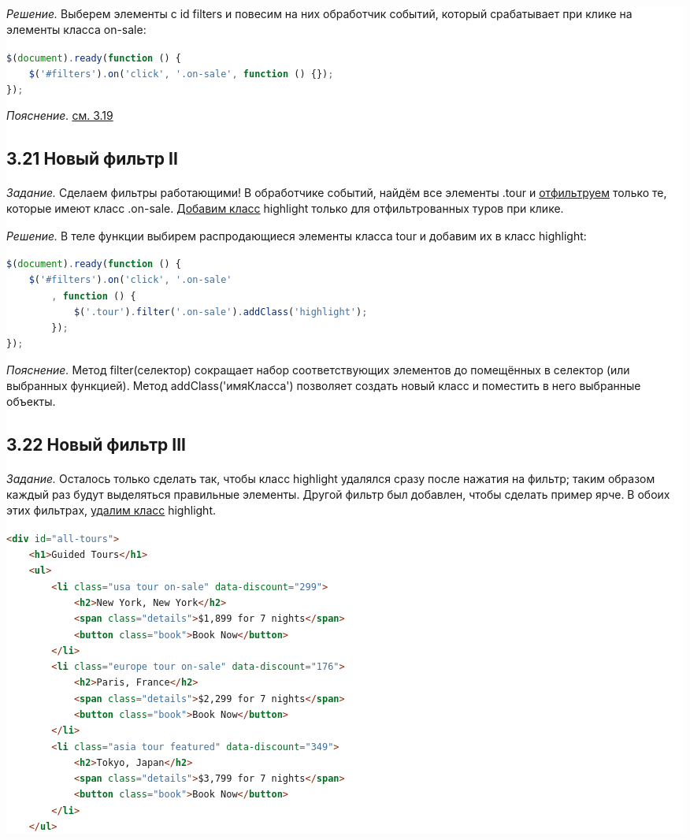 ```html
```

_Решение._
Выберем элементы с id filters и повесим на них обработчик событий, который срабатывает при клике на элементы класса on-sale:
```javascript
$(document).ready(function () {
    $('#filters').on('click', '.on-sale', function () {});
});
```

_Пояснение._
[см. 3.19](https://github.com/Preigile/CodeschoolHints/blob/master/JavaScript/Try_jQuery/3.manipulating_the_dom.md#319-%D0%A3%D0%BB%D1%83%D1%87%D1%88%D0%B5%D0%BD%D0%B8%D0%B5-%D0%BE%D0%B1%D1%80%D0%B0%D0%B1%D0%BE%D1%82%D1%87%D0%B8%D0%BA%D0%B0-on)

## 3.21 Новый фильтр II

_Задание._
Сделаем фильтры работающими! В обработчике событий, найдём все элементы .tour и [отфильтруем](http://api.jquery.com/filter/) только те, которые имеют класс .on-sale. [Добавим класс](http://api.jquery.com/addClass/) highlight только для отфильтрованных туров при клике.

_Решение._
В теле функции выбирем распродающиеся элементы класса tour и добавим их в класс highlight:
```javascript
$(document).ready(function () {
    $('#filters').on('click', '.on-sale'
        , function () {
            $('.tour').filter('.on-sale').addClass('highlight');
        });
});
```

_Пояснение._
Метод filter(селектор) сокращает набор соответствующих элементов до помещённых в селектор (или выбранных функцией). Метод addClass('имяКласса') позволяет создать новый класс и поместить в него выбранные объекты.

## 3.22 Новый фильтр III

_Задание._
Осталось только сделать так, чтобы класс highlight удалялся сразу после нажатия на фильтр; таким образом каждый раз будут выделяться правильные элементы. Другой фильтр был добавлен, чтобы сделать пример ярче. В обоих этих фильтрах, [удалим класс](http://api.jquery.com/removeClass/) highlight.
```html
<div id="all-tours">
    <h1>Guided Tours</h1>
    <ul>
        <li class="usa tour on-sale" data-discount="299">
            <h2>New York, New York</h2>
            <span class="details">$1,899 for 7 nights</span>
            <button class="book">Book Now</button>
        </li>
        <li class="europe tour on-sale" data-discount="176">
            <h2>Paris, France</h2>
            <span class="details">$2,299 for 7 nights</span>
            <button class="book">Book Now</button>
        </li>
        <li class="asia tour featured" data-discount="349">
            <h2>Tokyo, Japan</h2>
            <span class="details">$3,799 for 7 nights</span>
            <button class="book">Book Now</button>
        </li>
    </ul>
```
